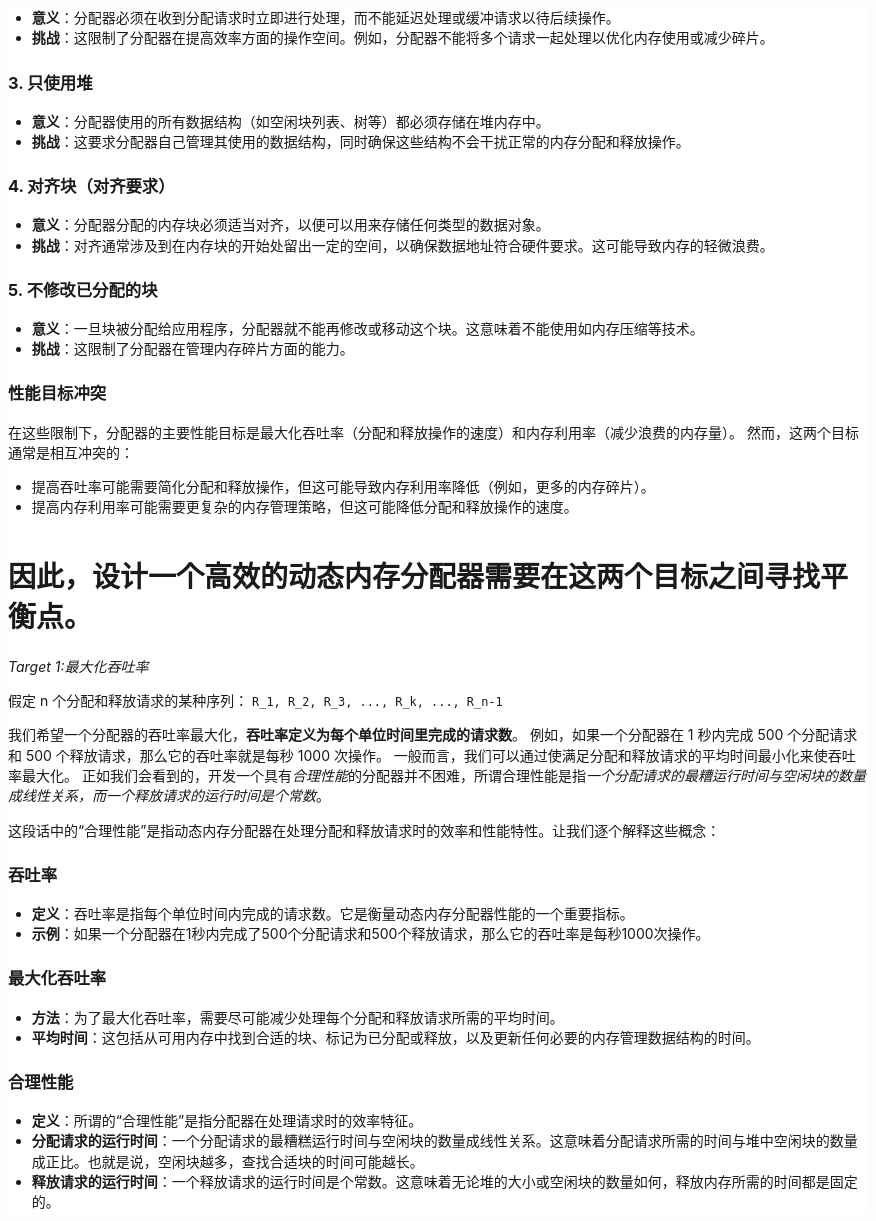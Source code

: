 - **意义**：分配器必须在收到分配请求时立即进行处理，而不能延迟处理或缓冲请求以待后续操作。
- **挑战**：这限制了分配器在提高效率方面的操作空间。例如，分配器不能将多个请求一起处理以优化内存使用或减少碎片。

### 3. 只使用堆

- **意义**：分配器使用的所有数据结构（如空闲块列表、树等）都必须存储在堆内存中。
- **挑战**：这要求分配器自己管理其使用的数据结构，同时确保这些结构不会干扰正常的内存分配和释放操作。

### 4. 对齐块（对齐要求）

- **意义**：分配器分配的内存块必须适当对齐，以便可以用来存储任何类型的数据对象。
- **挑战**：对齐通常涉及到在内存块的开始处留出一定的空间，以确保数据地址符合硬件要求。这可能导致内存的轻微浪费。

### 5. 不修改已分配的块

- **意义**：一旦块被分配给应用程序，分配器就不能再修改或移动这个块。这意味着不能使用如内存压缩等技术。
- **挑战**：这限制了分配器在管理内存碎片方面的能力。

### 性能目标冲突

在这些限制下，分配器的主要性能目标是最大化吞吐率（分配和释放操作的速度）和内存利用率（减少浪费的内存量）。
然而，这两个目标通常是相互冲突的：

- 提高吞吐率可能需要简化分配和释放操作，但这可能导致内存利用率降低（例如，更多的内存碎片）。
- 提高内存利用率可能需要更复杂的内存管理策略，但这可能降低分配和释放操作的速度。

因此，设计一个高效的动态内存分配器需要在这两个目标之间寻找平衡点。
====================================================================================================

*Target 1:最大化吞吐率*

假定 n 个分配和释放请求的某种序列：
`R_1, R_2, R_3, ..., R_k, ..., R_n-1`

我们希望一个分配器的吞吐率最大化，**吞吐率定义为每个单位时间里完成的请求数**。
例如，如果一个分配器在 1 秒内完成 500 个分配请求和 500 个释放请求，那么它的吞吐率就是每秒 1000 次操作。
一般而言，我们可以通过使满足分配和释放请求的平均时间最小化来使吞吐率最大化。
正如我们会看到的，开发一个具有*合理性能*的分配器并不困难，所谓合理性能是指*一个分配请求的最糟运行时间与空闲块的数量成线性关系，而一个释放请求的运行时间是个常数*。

这段话中的“合理性能”是指动态内存分配器在处理分配和释放请求时的效率和性能特性。让我们逐个解释这些概念：

### 吞吐率

- **定义**：吞吐率是指每个单位时间内完成的请求数。它是衡量动态内存分配器性能的一个重要指标。
- **示例**：如果一个分配器在1秒内完成了500个分配请求和500个释放请求，那么它的吞吐率是每秒1000次操作。

### 最大化吞吐率

- **方法**：为了最大化吞吐率，需要尽可能减少处理每个分配和释放请求所需的平均时间。
- **平均时间**：这包括从可用内存中找到合适的块、标记为已分配或释放，以及更新任何必要的内存管理数据结构的时间。

### 合理性能

- **定义**：所谓的“合理性能”是指分配器在处理请求时的效率特征。
- **分配请求的运行时间**：一个分配请求的最糟糕运行时间与空闲块的数量成线性关系。这意味着分配请求所需的时间与堆中空闲块的数量成正比。也就是说，空闲块越多，查找合适块的时间可能越长。
- **释放请求的运行时间**：一个释放请求的运行时间是个常数。这意味着无论堆的大小或空闲块的数量如何，释放内存所需的时间都是固定的。
